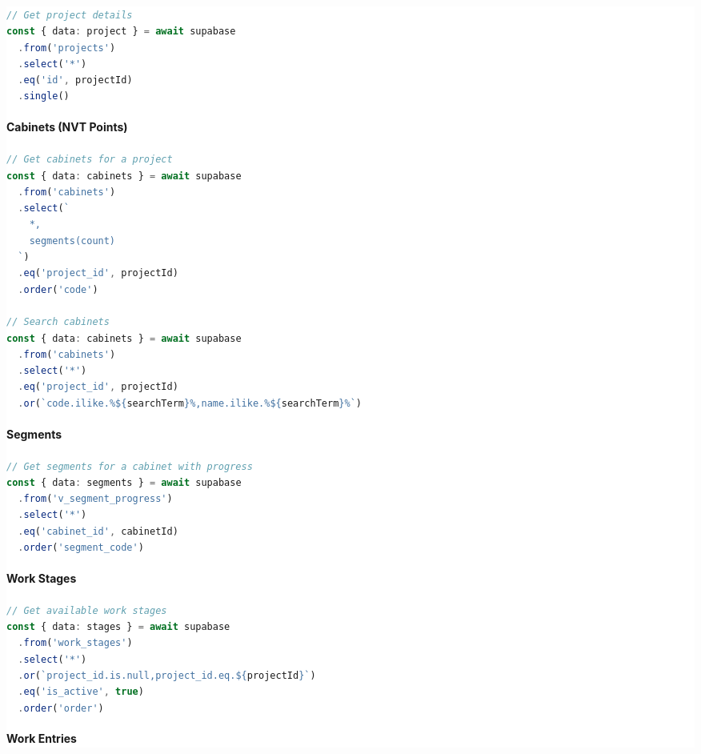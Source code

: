 ```typescript
// Get project details
const { data: project } = await supabase
  .from('projects')
  .select('*')
  .eq('id', projectId)
  .single()
```

#### Cabinets (NVT Points)

```typescript
// Get cabinets for a project
const { data: cabinets } = await supabase
  .from('cabinets')
  .select(`
    *,
    segments(count)
  `)
  .eq('project_id', projectId)
  .order('code')

// Search cabinets
const { data: cabinets } = await supabase
  .from('cabinets')
  .select('*')
  .eq('project_id', projectId)
  .or(`code.ilike.%${searchTerm}%,name.ilike.%${searchTerm}%`)
```

#### Segments

```typescript
// Get segments for a cabinet with progress
const { data: segments } = await supabase
  .from('v_segment_progress')
  .select('*')
  .eq('cabinet_id', cabinetId)
  .order('segment_code')
```

#### Work Stages

```typescript
// Get available work stages
const { data: stages } = await supabase
  .from('work_stages')
  .select('*')
  .or(`project_id.is.null,project_id.eq.${projectId}`)
  .eq('is_active', true)
  .order('order')
```

#### Work Entries
